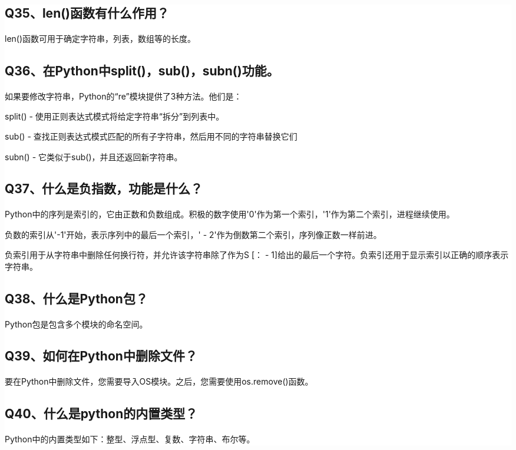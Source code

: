 ## Q35、len()函数有什么作用？

len()函数可用于确定字符串，列表，数组等的长度。

## Q36、在Python中split()，sub()，subn()功能。

如果要修改字符串，Python的“re”模块提供了3种方法。他们是：

split() - 使用正则表达式模式将给定字符串“拆分”到列表中。

sub() - 查找正则表达式模式匹配的所有子字符串，然后用不同的字符串替换它们

subn() - 它类似于sub()，并且还返回新字符串。

## Q37、什么是负指数，功能是什么？

Python中的序列是索引的，它由正数和负数组成。积极的数字使用'0'作为第一个索引，'1'作为第二个索引，进程继续使用。

负数的索引从'-1'开始，表示序列中的最后一个索引，' - 2'作为倒数第二个索引，序列像正数一样前进。

负索引用于从字符串中删除任何换行符，并允许该字符串除了作为S [： - 1]给出的最后一个字符。负索引还用于显示索引以正确的顺序表示字符串。

## Q38、什么是Python包？

Python包是包含多个模块的命名空间。

## Q39、如何在Python中删除文件？

要在Python中删除文件，您需要导入OS模块。之后，您需要使用os.remove()函数。

## Q40、什么是python的内置类型？

Python中的内置类型如下：整型、浮点型、复数、字符串、布尔等。